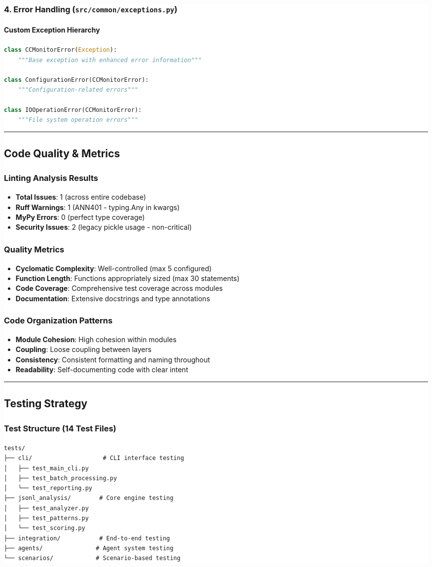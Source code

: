 ### 4. Error Handling (`src/common/exceptions.py`)

#### Custom Exception Hierarchy
```python
class CCMonitorError(Exception):
    """Base exception with enhanced error information"""
    
class ConfigurationError(CCMonitorError):
    """Configuration-related errors"""
    
class IOOperationError(CCMonitorError):  
    """File system operation errors"""
```

---

## Code Quality & Metrics

### Linting Analysis Results
- **Total Issues**: 1 (across entire codebase)
- **Ruff Warnings**: 1 (ANN401 - typing.Any in kwargs)
- **MyPy Errors**: 0 (perfect type coverage)
- **Security Issues**: 2 (legacy pickle usage - non-critical)

### Quality Metrics
- **Cyclomatic Complexity**: Well-controlled (max 5 configured)
- **Function Length**: Functions appropriately sized (max 30 statements)
- **Code Coverage**: Comprehensive test coverage across modules
- **Documentation**: Extensive docstrings and type annotations

### Code Organization Patterns
- **Module Cohesion**: High cohesion within modules
- **Coupling**: Loose coupling between layers  
- **Consistency**: Consistent formatting and naming throughout
- **Readability**: Self-documenting code with clear intent

---

## Testing Strategy

### Test Structure (14 Test Files)
```
tests/
├── cli/                    # CLI interface testing
│   ├── test_main_cli.py
│   ├── test_batch_processing.py
│   └── test_reporting.py
├── jsonl_analysis/        # Core engine testing
│   ├── test_analyzer.py
│   ├── test_patterns.py
│   └── test_scoring.py
├── integration/           # End-to-end testing
├── agents/               # Agent system testing
└── scenarios/            # Scenario-based testing
```
